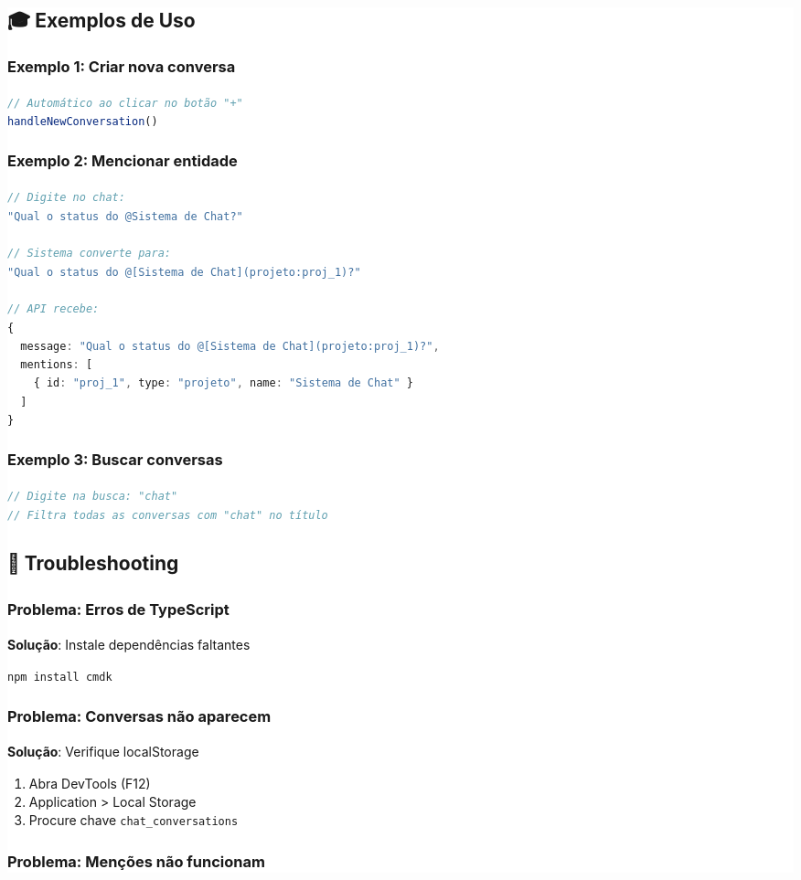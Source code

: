 ## 🎓 Exemplos de Uso

### Exemplo 1: Criar nova conversa

```typescript
// Automático ao clicar no botão "+"
handleNewConversation()
```

### Exemplo 2: Mencionar entidade

```typescript
// Digite no chat:
"Qual o status do @Sistema de Chat?"

// Sistema converte para:
"Qual o status do @[Sistema de Chat](projeto:proj_1)?"

// API recebe:
{
  message: "Qual o status do @[Sistema de Chat](projeto:proj_1)?",
  mentions: [
    { id: "proj_1", type: "projeto", name: "Sistema de Chat" }
  ]
}
```

### Exemplo 3: Buscar conversas

```typescript
// Digite na busca: "chat"
// Filtra todas as conversas com "chat" no título
```

## 🐛 Troubleshooting

### Problema: Erros de TypeScript

**Solução**: Instale dependências faltantes

```bash
npm install cmdk
```

### Problema: Conversas não aparecem

**Solução**: Verifique localStorage

1. Abra DevTools (F12)
2. Application > Local Storage
3. Procure chave `chat_conversations`

### Problema: Menções não funcionam

